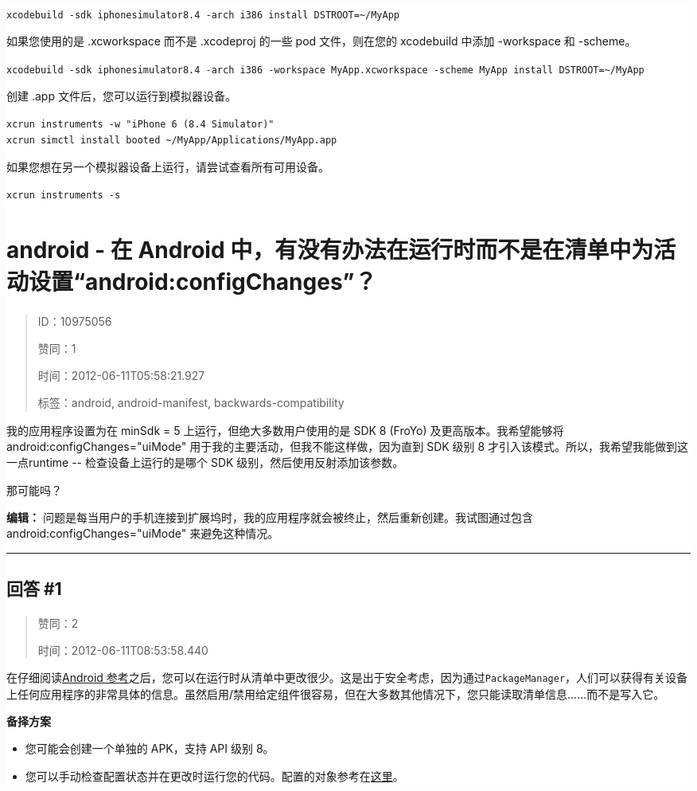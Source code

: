 ```
xcodebuild -sdk iphonesimulator8.4 -arch i386 install DSTROOT=~/MyApp 
```

如果您使用的是 .xcworkspace 而不是 .xcodeproj 的一些 pod 文件，则在您的 xcodebuild 中添加 -workspace 和 -scheme。

```
xcodebuild -sdk iphonesimulator8.4 -arch i386 -workspace MyApp.xcworkspace -scheme MyApp install DSTROOT=~/MyApp 
```

创建 .app 文件后，您可以运行到模拟器设备。

```
xcrun instruments -w "iPhone 6 (8.4 Simulator)"
xcrun simctl install booted ~/MyApp/Applications/MyApp.app 
```

如果您想在另一个模拟器设备上运行，请尝试查看所有可用设备。

```
xcrun instruments -s 
```

# android - 在 Android 中，有没有办法在运行时而不是在清单中为活动设置“android:configChanges”？

> ID：10975056
> 
> 赞同：1
> 
> 时间：2012-06-11T05:58:21.927
> 
> 标签：android, android-manifest, backwards-compatibility

我的应用程序设置为在 minSdk = 5 上运行，但绝大多数用户使用的是 SDK 8 (FroYo) 及更高版本。我希望能够将 android:configChanges="uiMode" 用于我的主要活动，但我不能这样做，因为直到 SDK 级别 8 才引入该模式。所以，我希望我能做到这一点runtime -- 检查设备上运行的是哪个 SDK 级别，然后使用反射添加该参数。

那可能吗？

**编辑：** 问题是每当用户的手机连接到扩展坞时，我的应用程序就会被终止，然后重新创建。我试图通过包含 android:configChanges="uiMode" 来避免这种情况。

* * *

## 回答 #1

> 赞同：2
> 
> 时间：2012-06-11T08:53:58.440

在仔细阅读[Android 参考](http://developer.android.com/reference/packages.html)之后，您可以在运行时从清单中更改很少。这是出于安全考虑，因为通过`PackageManager`，人们可以获得有关设备上任何应用程序的非常具体的信息。虽然启用/禁用给定组件很容易，但在大多数其他情况下，您只能读取清单信息......而不是写入它。

**备择方案**

*   您可能会创建一个单独的 APK，支持 API 级别 8。

*   您可以手动检查配置状态并在更改时运行您的代码。配置的对象参考在[这里](http://developer.android.com/reference/android/content/res/Configuration.html)。

